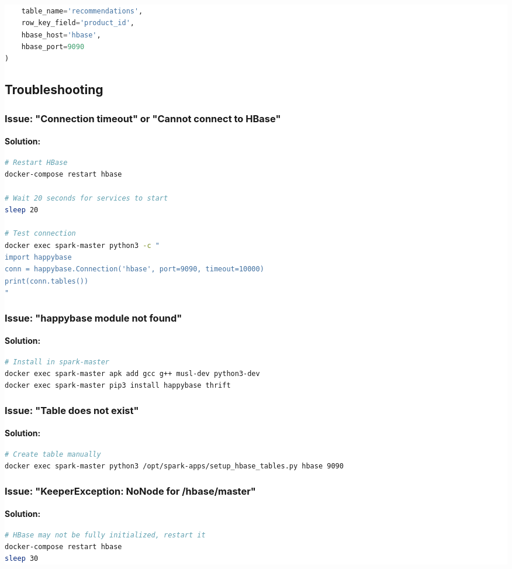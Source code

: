 ```python
    table_name='recommendations',
    row_key_field='product_id',
    hbase_host='hbase',
    hbase_port=9090
)
```

## Troubleshooting

### Issue: "Connection timeout" or "Cannot connect to HBase"

**Solution:**
```bash
# Restart HBase
docker-compose restart hbase

# Wait 20 seconds for services to start
sleep 20

# Test connection
docker exec spark-master python3 -c "
import happybase
conn = happybase.Connection('hbase', port=9090, timeout=10000)
print(conn.tables())
"
```

### Issue: "happybase module not found"

**Solution:**
```bash
# Install in spark-master
docker exec spark-master apk add gcc g++ musl-dev python3-dev
docker exec spark-master pip3 install happybase thrift
```

### Issue: "Table does not exist"

**Solution:**
```bash
# Create table manually
docker exec spark-master python3 /opt/spark-apps/setup_hbase_tables.py hbase 9090
```

### Issue: "KeeperException: NoNode for /hbase/master"

**Solution:**
```bash
# HBase may not be fully initialized, restart it
docker-compose restart hbase
sleep 30
```
